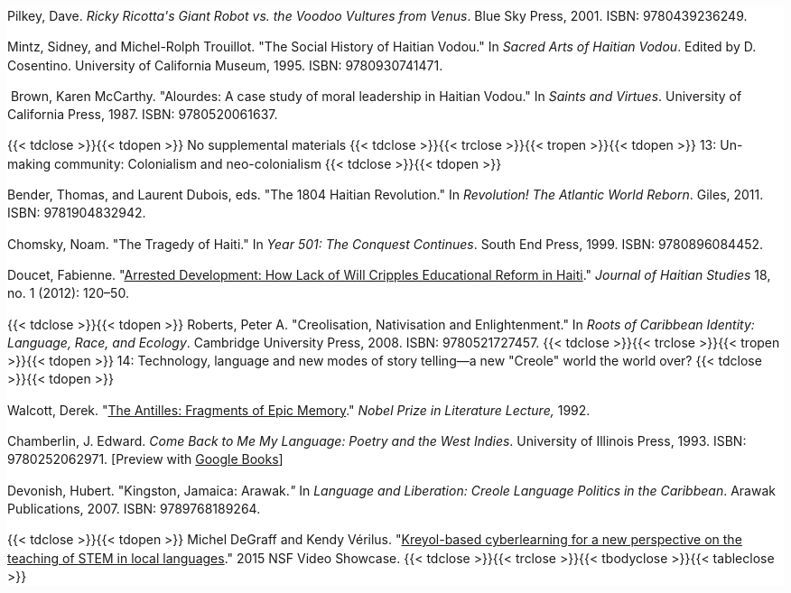 Pilkey, Dave. *Ricky Ricotta's Giant Robot vs. the Voodoo Vultures from Venus*. Blue Sky Press, 2001. ISBN: 9780439236249.

Mintz, Sidney, and Michel-Rolph Trouillot. "The Social History of Haitian Vodou." In *Sacred Arts of Haitian Vodou*. Edited by D. Cosentino. University of California Museum, 1995. ISBN: 9780930741471.

 Brown, Karen McCarthy. "Alourdes: A case study of moral leadership in Haitian Vodou." In *Saints and Virtues*. University of California Press, 1987. ISBN: 9780520061637.

{{< tdclose >}}{{< tdopen >}}
No supplemental materials
{{< tdclose >}}{{< trclose >}}{{< tropen >}}{{< tdopen >}}
13: Un-making community: Colonialism and neo-colonialism
{{< tdclose >}}{{< tdopen >}}

Bender, Thomas, and Laurent Dubois, eds. "The 1804 Haitian Revolution." In *Revolution! The Atlantic World Reborn*. Giles, 2011. ISBN: 9781904832942.

Chomsky, Noam. "The Tragedy of Haiti." In *Year 501: The Conquest Continues*. South End Press, 1999. ISBN: 9780896084452.

Doucet, Fabienne. "[Arrested Development: How Lack of Will Cripples Educational Reform in Haiti](http://www.jstor.org/stable/41715455)." *Journal of Haitian Studies* 18, no. 1 (2012): 120–50.

{{< tdclose >}}{{< tdopen >}}
Roberts, Peter A. "Creolisation, Nativisation and Enlightenment." In *Roots of Caribbean Identity: Language, Race, and Ecology*. Cambridge University Press, 2008. ISBN: 9780521727457.
{{< tdclose >}}{{< trclose >}}{{< tropen >}}{{< tdopen >}}
14: Technology, language and new modes of story telling—a new "Creole" world the world over?
{{< tdclose >}}{{< tdopen >}}

Walcott, Derek. "[The Antilles: Fragments of Epic Memory](https://www.nobelprize.org/prizes/literature/1992/walcott/lecture/)." *Nobel Prize in Literature Lecture,* 1992.

Chamberlin, J. Edward. *Come Back to Me My Language: Poetry and the West Indies*. University of Illinois Press, 1993. ISBN: 9780252062971. \[Preview with [Google Books](http://books.google.com/books?id=-Fh5las9aowC&pg=PAfrontcover)\]

Devonish, Hubert. "Kingston, Jamaica: Arawak.*"* In *Language and Liberation: Creole Language Politics in the Caribbean*. Arawak Publications, 2007. ISBN: 9789768189264.

{{< tdclose >}}{{< tdopen >}}
Michel DeGraff and Kendy Vérilus. "[Kreyol-based cyberlearning for a new perspective on the teaching of STEM in local languages](http://resourcecenters2015.videohall.com/presentations/519)." 2015 NSF Video Showcase.
{{< tdclose >}}{{< trclose >}}{{< tbodyclose >}}{{< tableclose >}}